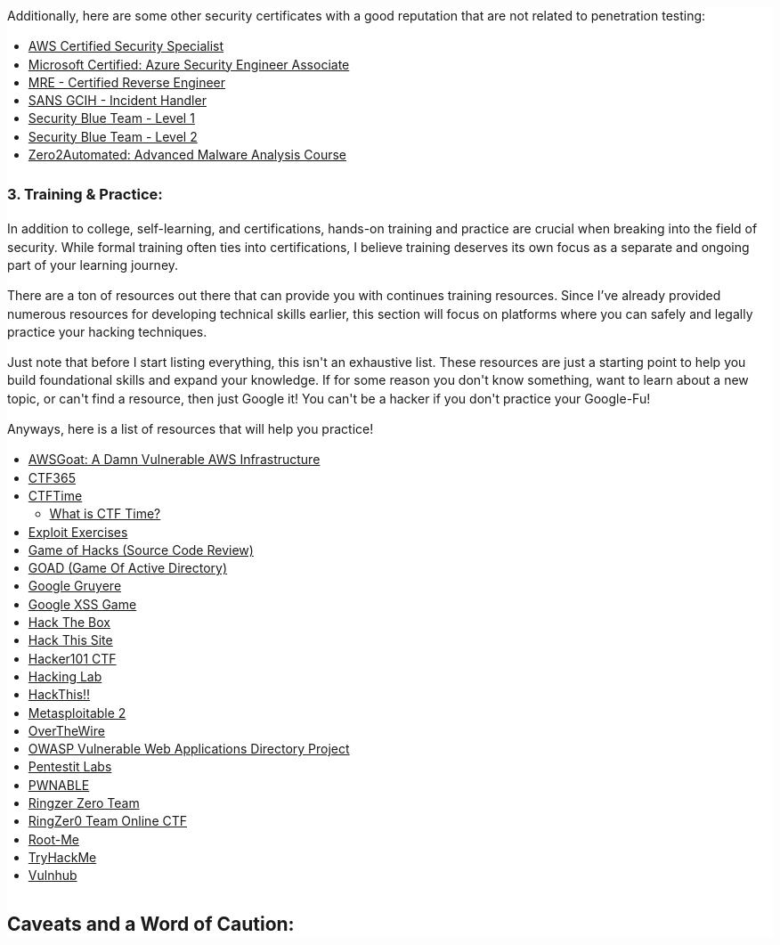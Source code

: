 Additionally, here are some other security certificates with a good reputation that are not related to penetration testing:

- [AWS Certified Security Specialist](https://aws.amazon.com/certification/certified-security-specialty/)
- [Microsoft Certified: Azure Security Engineer Associate](https://learn.microsoft.com/en-us/credentials/certifications/azure-security-engineer/?practice-assessment-type=certification)
- [MRE - Certified Reverse Engineer](https://www.mosse-institute.com/certifications/mre-certified-reverse-engineer.html)
- [SANS GCIH - Incident Handler](https://www.giac.org/certifications/certified-incident-handler-gcih/)
- [Security Blue Team - Level 1](https://www.securityblue.team/certifications/blue-team-level-1)
- [Security Blue Team - Level 2](https://www.securityblue.team/certifications/blue-team-level-2)
- [Zero2Automated: Advanced Malware Analysis Course](https://courses.zero2auto.com/adv-malware-analysis-course)

### 3. Training & Practice:

In addition to college, self-learning, and certifications, hands-on training and practice are crucial when breaking into the field of security. While formal training often ties into certifications, I believe training deserves its own focus as a separate and ongoing part of your learning journey.

There are a ton of resources out there that can provide you with continues training resources. Since I’ve already provided numerous resources for developing technical skills earlier, this section will focus on platforms where you can safely and legally practice your hacking techniques.

Just note that before I start listing everything, this isn't an exhaustive list. These resources are just a starting point to help you build foundational skills and expand your knowledge. If for some reason you don't know something, want to learn about a new topic, or can't find a resource, then just Google it! You can't be a hacker if you don't practice your Google-Fu!

Anyways, here is a list of resources that will help you practice!

- [AWSGoat: A Damn Vulnerable AWS Infrastructure](https://github.com/ine-labs/AWSGoat)
- [CTF365](https://ctf365.com/)
- [CTFTime](https://ctftime.org/)
  - [What is CTF Time?](https://www.youtube.com/watch?v=8ev9ZX9J45A)
- [Exploit Exercises](https://exploit-exercises.com/)
- [Game of Hacks (Source Code Review)](http://www.gameofhacks.com/)
- [GOAD (Game Of Active Directory)](https://github.com/Orange-Cyberdefense/GOAD)
- [Google Gruyere](https://google-gruyere.appspot.com/)
- [Google XSS Game](https://xss-game.appspot.com/)
- [Hack The Box](https://www.hackthebox.eu/)
- [Hack This Site](https://www.hackthissite.org/)
- [Hacker101 CTF](https://ctf.hacker101.com/)
- [Hacking Lab](https://www.hacking-lab.com/index.html)
- [HackThis!!](https://www.hackthis.co.uk/)
- [Metasploitable 2](https://metasploit.help.rapid7.com/docs/metasploitable-2)
- [OverTheWire](http://overthewire.org/wargames/)
- [OWASP Vulnerable Web Applications Directory Project](https://www.owasp.org/index.php/OWASP_Vulnerable_Web_Applications_Directory_Project#tab=Main)
- [Pentestit Labs](https://lab.pentestit.ru/)
- [PWNABLE](http://pwnable.kr/)
- [Ringzer Zero Team](https://ringzer0team.com/challenges)
- [RingZer0 Team Online CTF](https://ringzer0ctf.com/)
- [Root-Me](https://www.root-me.org/?lang=en)
- [TryHackMe](https://tryhackme.com/)
- [Vulnhub](https://www.vulnhub.com/)
## Caveats and a Word of Caution:
